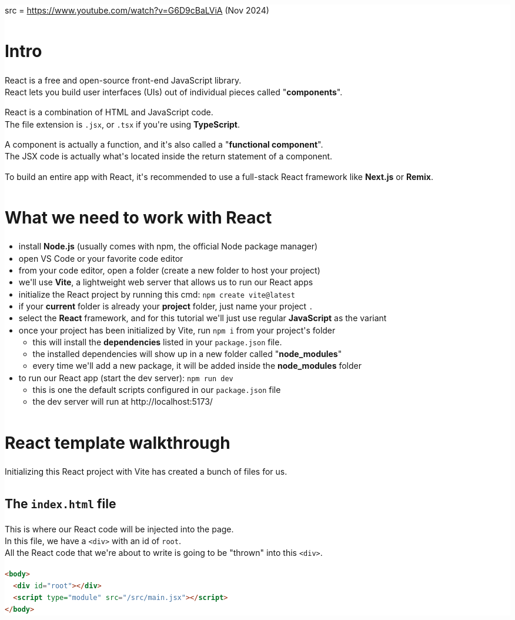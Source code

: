 src = https://www.youtube.com/watch?v=G6D9cBaLViA  (Nov 2024)

# Intro

React is a free and open-source front-end JavaScript library.  
React lets you build user interfaces (UIs) out of individual pieces called "**components**".  

React is a combination of HTML and JavaScript code.  
The file extension is `.jsx`, or `.tsx` if you're using **TypeScript**.  

A component is actually a function, and it's also called a "**functional component**".  
The JSX code is actually what's located inside the return statement of a component.  

To build an entire app with React, it's recommended to use a full-stack React framework like 
**Next.js** or **Remix**.  

# What we need to work with React

- install **Node.js** (usually comes with npm, the official Node package manager)
- open VS Code or your favorite code editor 
- from your code editor, open a folder (create a new folder to host your project)
- we'll use **Vite**, a lightweight web server that allows us to run our React apps
- initialize the React project by running this cmd: `npm create vite@latest`
- if your **current** folder is already your **project** folder, just name your project `.`
- select the **React** framework, and for this tutorial we'll just use regular **JavaScript** as the variant
- once your project has been initialized by Vite, run `npm i` from your project's folder 
  - this will install the **dependencies** listed in your `package.json` file.
  - the installed dependencies will show up in a new folder called "**node_modules**"
  - every time we'll add a new package, it will be added inside the **node_modules** folder
- to run our React app (start the dev server): `npm run dev`
  - this is one the default scripts configured in our `package.json` file
  - the dev server will run at http://localhost:5173/

# React template walkthrough

Initializing this React project with Vite has created a bunch of files for us.  

## The `index.html` file 

This is where our React code will be injected into the page.  
In this file, we have a `<div>` with an id of `root`.  
All the React code that we're about to write is going to be "thrown" into this `<div>`.  

```html
<body>
  <div id="root"></div>
  <script type="module" src="/src/main.jsx"></script>
</body>
```
